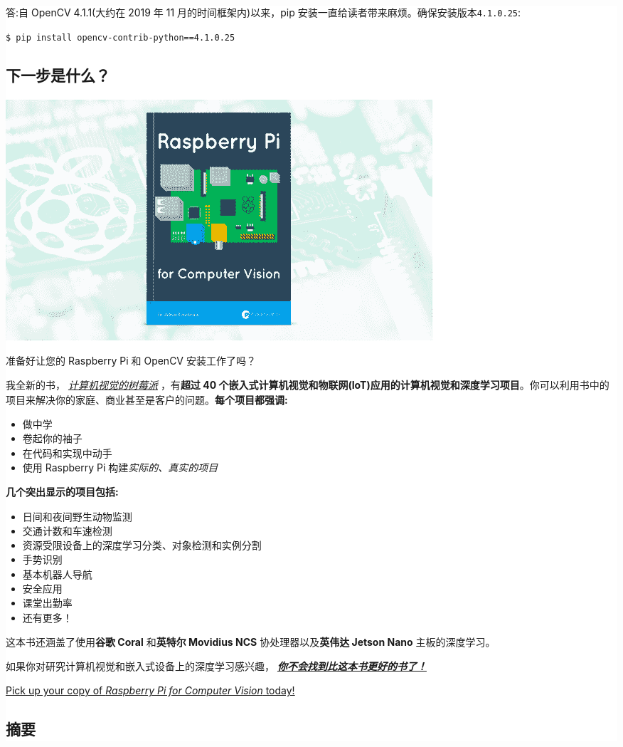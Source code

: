 答:自 OpenCV 4.1.1(大约在 2019 年 11 月的时间框架内)以来，pip 安装一直给读者带来麻烦。确保安装版本`4.1.0.25`:

`$ pip install opencv-contrib-python==4.1.0.25`

## 下一步是什么？

[![](img/ed478dcc527884fe993795f86ad158be.png)](https://pyimagesearch.com/raspberry-pi-for-computer-vision/)

准备好让您的 Raspberry Pi 和 OpenCV 安装工作了吗？

我全新的书， [*计算机视觉的树莓派*](https://pyimagesearch.com/raspberry-pi-for-computer-vision/) ，有**超过 40 个嵌入式计算机视觉和物联网(IoT)应用的计算机视觉和深度学习项目**。你可以利用书中的项目来解决你的家庭、商业甚至是客户的问题。**每个项目都强调:**

*   做中学
*   卷起你的袖子
*   在代码和实现中动手
*   使用 Raspberry Pi 构建*实际的、真实的项目*

**几个突出显示的项目包括:**

*   日间和夜间野生动物监测
*   交通计数和车速检测
*   资源受限设备上的深度学习分类、对象检测和实例分割
*   手势识别
*   基本机器人导航
*   安全应用
*   课堂出勤率
*   还有更多！

这本书还涵盖了使用**谷歌 Coral** 和**英特尔 Movidius NCS** 协处理器以及**英伟达 Jetson Nano** 主板的深度学习。

如果你对研究计算机视觉和嵌入式设备上的深度学习感兴趣， [***你不会找到比这本书更好的书了！***](https://pyimagesearch.com/raspberry-pi-for-computer-vision/)

[Pick up your copy of *Raspberry Pi for Computer Vision* today!](https://pyimagesearch.com/raspberry-pi-for-computer-vision/)

## 摘要
